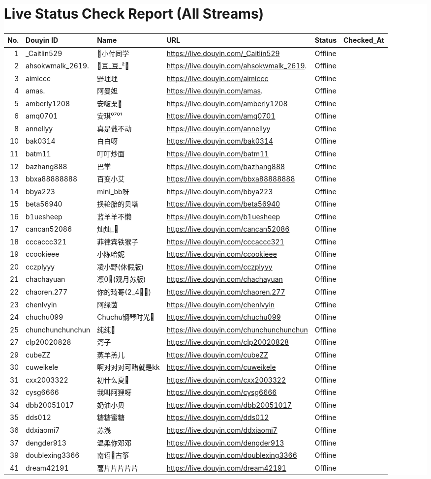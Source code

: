 # Live Status Check Report (All Streams)

|   No. | Douyin ID        | Name                                 | URL                                      | Status   | Checked_At          |
|------:|:-----------------|:-------------------------------------|:-----------------------------------------|:---------|:--------------------|
|     1 | _Caitlin529      | 🐨小付同学                           | https://live.douyin.com/_Caitlin529      | Offline  |                     |
|     2 | ahsokwmalk_2619. | 🥔豆_豆_²💃                          | ﻿https://live.douyin.com/ahsokwmalk_2619. | Offline  |                     |
|     3 | aimiccc          | 野理理                               | https://live.douyin.com/aimiccc          | Offline  |                     |
|     4 | amas.            | 阿曼妲                               | https://live.douyin.com/amas.            | Offline  |                     |
|     5 | amberly1208      | 安啵栗🎹                             | https://live.douyin.com/amberly1208      | Offline  |                     |
|     6 | amq0701          | 安琪⁰⁷⁰¹                             | https://live.douyin.com/amq0701          | Offline  |                     |
|     8 | annellyy         | 真是戴不动                           | https://live.douyin.com/annellyy         | Offline  |                     |
|    10 | bak0314          | 白白呀                               | https://live.douyin.com/bak0314          | Offline  |                     |
|    11 | batm11           | 叮叮炒面                             | https://live.douyin.com/batm11           | Offline  |                     |
|    12 | bazhang888       | 巴掌                                 | https://live.douyin.com/bazhang888       | Offline  |                     |
|    13 | bbxa88888888     | 百变小艾                             | https://live.douyin.com/bbxa88888888     | Offline  |                     |
|    14 | bbya223          | mini_bb呀                            | https://live.douyin.com/bbya223          | Offline  |                     |
|    15 | beta56940        | 换轮胎的贝塔                         | https://live.douyin.com/beta56940        | Offline  |                     |
|    16 | b1uesheep        | 蓝羊羊不懒                           | https://live.douyin.com/b1uesheep        | Offline  |                     |
|    17 | cancan52086      | 灿灿_🌋                              | https://live.douyin.com/cancan52086      | Offline  |                     |
|    18 | cccaccc321       | 菲律宾铁猴子                         | https://live.douyin.com/cccaccc321       | Offline  |                     |
|    19 | ccookieee        | 小陈哈妮                             | https://live.douyin.com/ccookieee        | Offline  |                     |
|    20 | cczplyyy         | 凌小野(休假版)                       | https://live.douyin.com/cczplyyy         | Offline  |                     |
|    21 | chachayuan       | 凛0🔔(观月苏版)                      | https://live.douyin.com/chachayuan       | Offline  |                     |
|    22 | chaoren.277      | 你的琦哥(2_4🎂🎂)                    | https://live.douyin.com/chaoren.277      | Offline  |                     |
|    23 | chenlvyin        | 阿绿茵                               | https://live.douyin.com/chenlvyin        | Offline  |                     |
|    24 | chuchu099        | Chuchu钢琴时光🎹                     | https://live.douyin.com/chuchu099        | Offline  |                     |
|    25 | chunchunchunchun | 纯纯🥛                               | https://live.douyin.com/chunchunchunchun | Offline  |                     |
|    27 | clp20020828      | 湾子                                 | https://live.douyin.com/clp20020828      | Offline  |                     |
|    29 | cubeZZ           | 蒸羊羔儿                             | https://live.douyin.com/cubeZZ           | Offline  |                     |
|    30 | cuweikele        | 啊对对对可醋就是kk                   | https://live.douyin.com/cuweikele        | Offline  |                     |
|    31 | cxx2003322       | 初什么夏🦋                           | https://live.douyin.com/cxx2003322       | Offline  |                     |
|    32 | cysg6666         | 我叫阿狸呀                           | https://live.douyin.com/cysg6666         | Offline  |                     |
|    34 | dbb20051017      | 奶油小贝                             | https://live.douyin.com/dbb20051017      | Offline  |                     |
|    35 | dds012           | 糖糖蜜糖                             | https://live.douyin.com/dds012           | Offline  |                     |
|    36 | ddxiaomi7        | 苏浅                                 | https://live.douyin.com/ddxiaomi7        | Offline  |                     |
|    37 | dengder913       | 温柔你邓邓                           | https://live.douyin.com/dengder913       | Offline  |                     |
|    39 | doublexing3366   | 南诏💫古筝                           | https://live.douyin.com/doublexing3366   | Offline  |                     |
|    41 | dream42191       | 薯片片片片片                         | https://live.douyin.com/dream42191       | Offline  |                     |